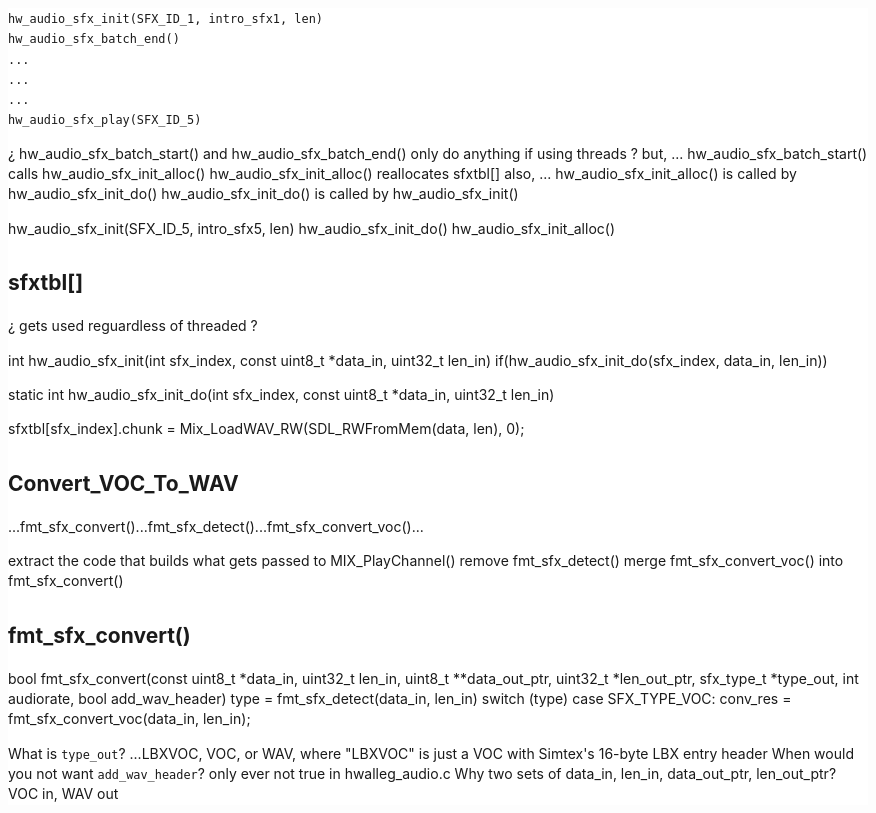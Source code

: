     hw_audio_sfx_init(SFX_ID_1, intro_sfx1, len)
    hw_audio_sfx_batch_end()
    ...
    ...
    ...
    hw_audio_sfx_play(SFX_ID_5)

¿ hw_audio_sfx_batch_start() and hw_audio_sfx_batch_end() only do anything if using threads ?
but, ...
    hw_audio_sfx_batch_start() calls hw_audio_sfx_init_alloc()
    hw_audio_sfx_init_alloc() reallocates sfxtbl[]
also, ...
    hw_audio_sfx_init_alloc() is called by hw_audio_sfx_init_do()
    hw_audio_sfx_init_do() is called by hw_audio_sfx_init()

hw_audio_sfx_init(SFX_ID_5, intro_sfx5, len)
    hw_audio_sfx_init_do()
        hw_audio_sfx_init_alloc()

## sfxtbl[]
¿ gets used reguardless of threaded ?

int hw_audio_sfx_init(int sfx_index, const uint8_t *data_in, uint32_t len_in)
    if(hw_audio_sfx_init_do(sfx_index, data_in, len_in))

static int hw_audio_sfx_init_do(int sfx_index, const uint8_t *data_in, uint32_t len_in)


sfxtbl[sfx_index].chunk = Mix_LoadWAV_RW(SDL_RWFromMem(data, len), 0);






## Convert_VOC_To_WAV

...fmt_sfx_convert()...fmt_sfx_detect()...fmt_sfx_convert_voc()...

extract the code that builds what gets passed to MIX_PlayChannel()
remove fmt_sfx_detect()
merge fmt_sfx_convert_voc() into fmt_sfx_convert()




## fmt_sfx_convert()
bool fmt_sfx_convert(const uint8_t *data_in, uint32_t len_in, uint8_t **data_out_ptr, uint32_t *len_out_ptr, sfx_type_t *type_out, int audiorate, bool add_wav_header)
    type = fmt_sfx_detect(data_in, len_in)
    switch (type)
    case SFX_TYPE_VOC:
    conv_res = fmt_sfx_convert_voc(data_in, len_in);

What is `type_out`?  ...LBXVOC, VOC, or WAV, where "LBXVOC" is just a VOC with Simtex's 16-byte LBX entry header
When would you not want `add_wav_header`?
    only ever not true in hwalleg_audio.c
Why two sets of data_in, len_in, data_out_ptr, len_out_ptr?
    VOC in, WAV out
